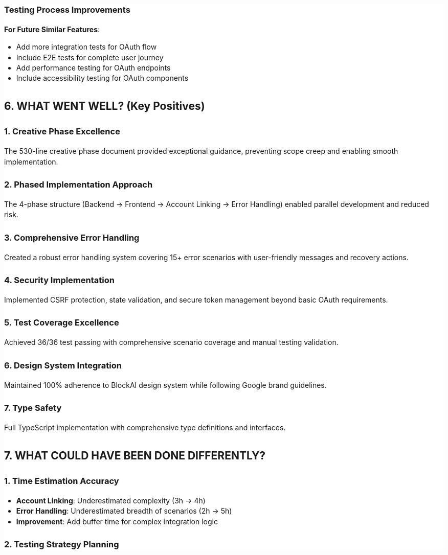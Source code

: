### Testing Process Improvements

**For Future Similar Features**:

- Add more integration tests for OAuth flow
- Include E2E tests for complete user journey
- Add performance testing for OAuth endpoints
- Include accessibility testing for OAuth components

## 6. WHAT WENT WELL? (Key Positives)

### 1. Creative Phase Excellence

The 530-line creative phase document provided exceptional guidance, preventing scope creep and enabling smooth implementation.

### 2. Phased Implementation Approach

The 4-phase structure (Backend → Frontend → Account Linking → Error Handling) enabled parallel development and reduced risk.

### 3. Comprehensive Error Handling

Created a robust error handling system covering 15+ error scenarios with user-friendly messages and recovery actions.

### 4. Security Implementation

Implemented CSRF protection, state validation, and secure token management beyond basic OAuth requirements.

### 5. Test Coverage Excellence

Achieved 36/36 test passing with comprehensive scenario coverage and manual testing validation.

### 6. Design System Integration

Maintained 100% adherence to BlockAI design system while following Google brand guidelines.

### 7. Type Safety

Full TypeScript implementation with comprehensive type definitions and interfaces.

## 7. WHAT COULD HAVE BEEN DONE DIFFERENTLY?

### 1. Time Estimation Accuracy

- **Account Linking**: Underestimated complexity (3h → 4h)
- **Error Handling**: Underestimated breadth of scenarios (2h → 5h)
- **Improvement**: Add buffer time for complex integration logic

### 2. Testing Strategy Planning
